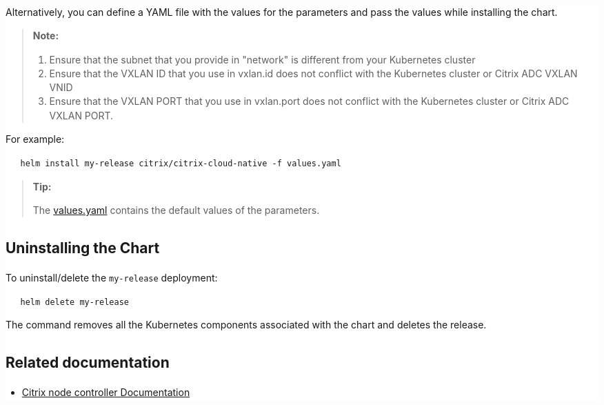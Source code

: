 Alternatively, you can define a YAML file with the values for the parameters and pass the values while installing the chart.

> **Note:**
>
> 1. Ensure that the subnet that you provide in "network" is different from your Kubernetes cluster
> 2. Ensure that the VXLAN ID that you use in vxlan.id does not conflict with the Kubernetes cluster or Citrix ADC VXLAN VNID
> 3. Ensure that the VXLAN PORT that you use in vxlan.port does not conflict with the Kubernetes cluster or Citrix ADC VXLAN PORT.

For example:
```
   helm install my-release citrix/citrix-cloud-native -f values.yaml
```

> **Tip:** 
>
> The [values.yaml](https://github.com/citrix/citrix-helm-charts/blob/master/citrix_cloud_native_values.yaml) contains the default values of the parameters.

## Uninstalling the Chart
To uninstall/delete the ```my-release``` deployment:

```
   helm delete my-release
```
The command removes all the Kubernetes components associated with the chart and deletes the release.

## Related documentation

-  [Citrix node controller Documentation](https://github.com/citrix/citrix-k8s-node-controller)
